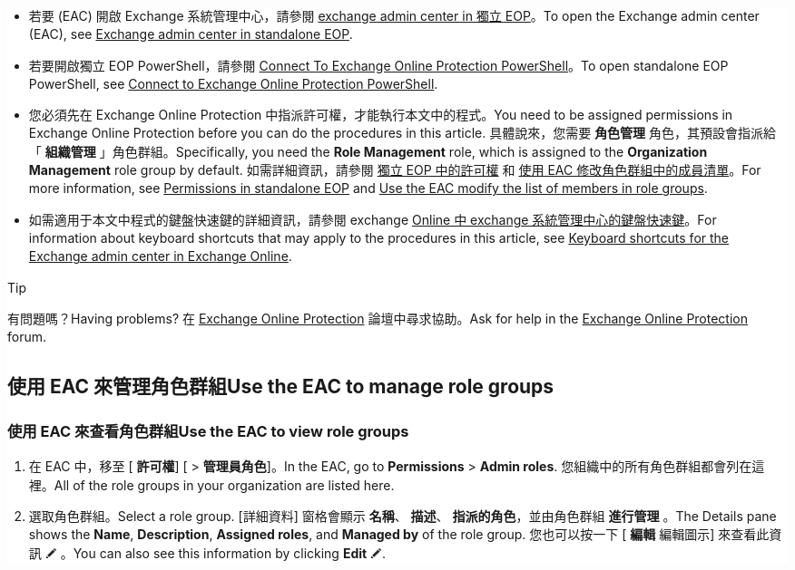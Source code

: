 - <span data-ttu-id="6983f-111">若要 (EAC) 開啟 Exchange 系統管理中心，請參閱 [exchange admin center in 獨立 EOP](exchange-admin-center-in-exchange-online-protection-eop.md)。</span><span class="sxs-lookup"><span data-stu-id="6983f-111">To open the Exchange admin center (EAC), see [Exchange admin center in standalone EOP](exchange-admin-center-in-exchange-online-protection-eop.md).</span></span>

- <span data-ttu-id="6983f-112">若要開啟獨立 EOP PowerShell，請參閱 [Connect To Exchange Online Protection PowerShell](/powershell/exchange/connect-to-exchange-online-protection-powershell)。</span><span class="sxs-lookup"><span data-stu-id="6983f-112">To open standalone EOP PowerShell, see [Connect to Exchange Online Protection PowerShell](/powershell/exchange/connect-to-exchange-online-protection-powershell).</span></span>

- <span data-ttu-id="6983f-113">您必須先在 Exchange Online Protection 中指派許可權，才能執行本文中的程式。</span><span class="sxs-lookup"><span data-stu-id="6983f-113">You need to be assigned permissions in Exchange Online Protection before you can do the procedures in this article.</span></span> <span data-ttu-id="6983f-114">具體說來，您需要 **角色管理** 角色，其預設會指派給「 **組織管理** 」角色群組。</span><span class="sxs-lookup"><span data-stu-id="6983f-114">Specifically, you need the **Role Management** role, which is assigned to the **Organization Management** role group by default.</span></span> <span data-ttu-id="6983f-115">如需詳細資訊，請參閱 [獨立 EOP 中的許可權](feature-permissions-in-eop.md) 和 [使用 EAC 修改角色群組中的成員清單](manage-admin-role-group-permissions-in-eop.md#use-the-eac-modify-the-list-of-members-in-role-groups)。</span><span class="sxs-lookup"><span data-stu-id="6983f-115">For more information, see [Permissions in standalone EOP](feature-permissions-in-eop.md) and [Use the EAC modify the list of members in role groups](manage-admin-role-group-permissions-in-eop.md#use-the-eac-modify-the-list-of-members-in-role-groups).</span></span>

- <span data-ttu-id="6983f-116">如需適用于本文中程式的鍵盤快速鍵的詳細資訊，請參閱 exchange [Online 中 exchange 系統管理中心的鍵盤快速鍵](/Exchange/accessibility/keyboard-shortcuts-in-admin-center)。</span><span class="sxs-lookup"><span data-stu-id="6983f-116">For information about keyboard shortcuts that may apply to the procedures in this article, see [Keyboard shortcuts for the Exchange admin center in Exchange Online](/Exchange/accessibility/keyboard-shortcuts-in-admin-center).</span></span>

> [!TIP]
> <span data-ttu-id="6983f-117">有問題嗎？</span><span class="sxs-lookup"><span data-stu-id="6983f-117">Having problems?</span></span> <span data-ttu-id="6983f-118">在 [Exchange Online Protection](https://social.technet.microsoft.com/Forums/forefront/home?forum=FOPE) 論壇中尋求協助。</span><span class="sxs-lookup"><span data-stu-id="6983f-118">Ask for help in the [Exchange Online Protection](https://social.technet.microsoft.com/Forums/forefront/home?forum=FOPE) forum.</span></span>

## <a name="use-the-eac-to-manage-role-groups"></a><span data-ttu-id="6983f-119">使用 EAC 來管理角色群組</span><span class="sxs-lookup"><span data-stu-id="6983f-119">Use the EAC to manage role groups</span></span>

### <a name="use-the-eac-to-view-role-groups"></a><span data-ttu-id="6983f-120">使用 EAC 來查看角色群組</span><span class="sxs-lookup"><span data-stu-id="6983f-120">Use the EAC to view role groups</span></span>

1. <span data-ttu-id="6983f-121">在 EAC 中，移至 [ **許可權**] [ \> **管理員角色**]。</span><span class="sxs-lookup"><span data-stu-id="6983f-121">In the EAC, go to **Permissions** \> **Admin roles**.</span></span> <span data-ttu-id="6983f-122">您組織中的所有角色群組都會列在這裡。</span><span class="sxs-lookup"><span data-stu-id="6983f-122">All of the role groups in your organization are listed here.</span></span>

2. <span data-ttu-id="6983f-123">選取角色群組。</span><span class="sxs-lookup"><span data-stu-id="6983f-123">Select a role group.</span></span> <span data-ttu-id="6983f-124">[詳細資料] 窗格會顯示 **名稱**、 **描述**、 **指派的角色**，並由角色群組 **進行管理** 。</span><span class="sxs-lookup"><span data-stu-id="6983f-124">The Details pane shows the **Name**, **Description**, **Assigned roles**, and **Managed by** of the role group.</span></span> <span data-ttu-id="6983f-125">您也可以按一下 [ **編輯** 編輯圖示] 來查看此資訊 ![ ](../../media/ITPro-EAC-EditIcon.png) 。</span><span class="sxs-lookup"><span data-stu-id="6983f-125">You can also see this information by clicking **Edit** ![Edit icon](../../media/ITPro-EAC-EditIcon.png).</span></span>
